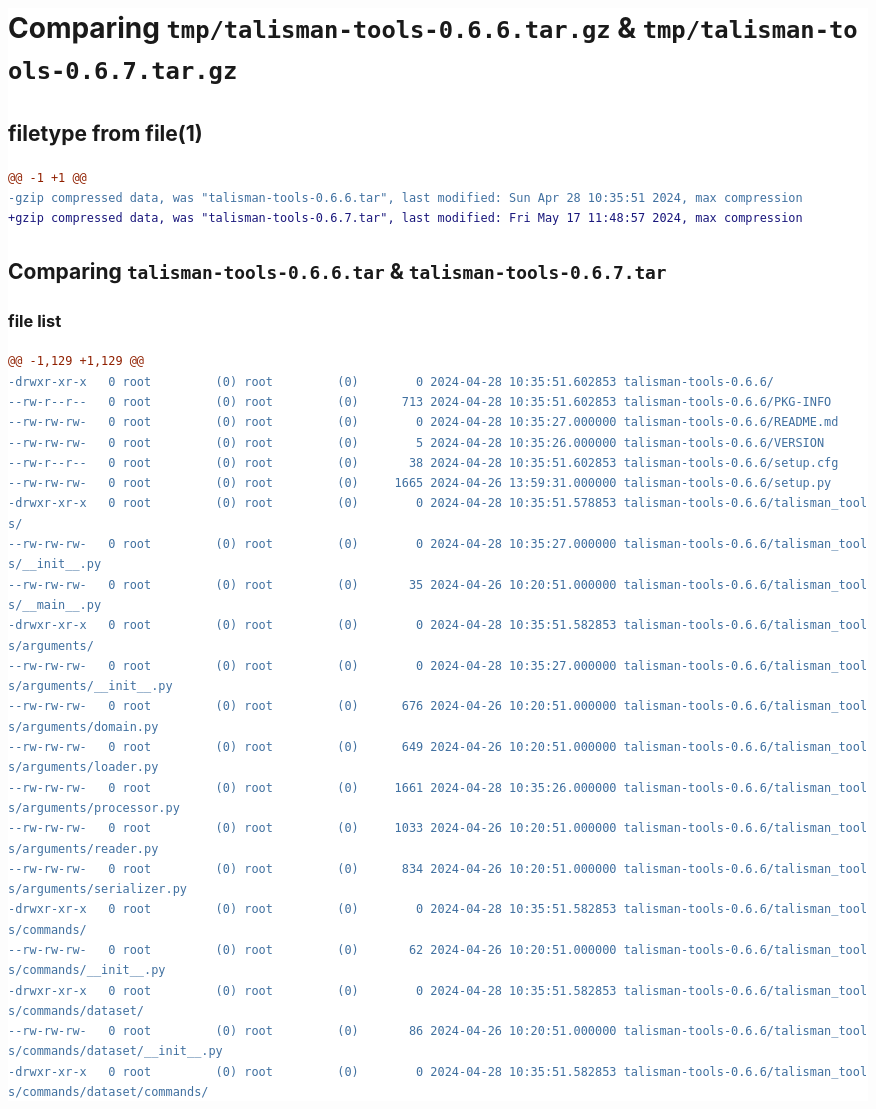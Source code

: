 # Comparing `tmp/talisman-tools-0.6.6.tar.gz` & `tmp/talisman-tools-0.6.7.tar.gz`

## filetype from file(1)

```diff
@@ -1 +1 @@
-gzip compressed data, was "talisman-tools-0.6.6.tar", last modified: Sun Apr 28 10:35:51 2024, max compression
+gzip compressed data, was "talisman-tools-0.6.7.tar", last modified: Fri May 17 11:48:57 2024, max compression
```

## Comparing `talisman-tools-0.6.6.tar` & `talisman-tools-0.6.7.tar`

### file list

```diff
@@ -1,129 +1,129 @@
-drwxr-xr-x   0 root         (0) root         (0)        0 2024-04-28 10:35:51.602853 talisman-tools-0.6.6/
--rw-r--r--   0 root         (0) root         (0)      713 2024-04-28 10:35:51.602853 talisman-tools-0.6.6/PKG-INFO
--rw-rw-rw-   0 root         (0) root         (0)        0 2024-04-28 10:35:27.000000 talisman-tools-0.6.6/README.md
--rw-rw-rw-   0 root         (0) root         (0)        5 2024-04-28 10:35:26.000000 talisman-tools-0.6.6/VERSION
--rw-r--r--   0 root         (0) root         (0)       38 2024-04-28 10:35:51.602853 talisman-tools-0.6.6/setup.cfg
--rw-rw-rw-   0 root         (0) root         (0)     1665 2024-04-26 13:59:31.000000 talisman-tools-0.6.6/setup.py
-drwxr-xr-x   0 root         (0) root         (0)        0 2024-04-28 10:35:51.578853 talisman-tools-0.6.6/talisman_tools/
--rw-rw-rw-   0 root         (0) root         (0)        0 2024-04-28 10:35:27.000000 talisman-tools-0.6.6/talisman_tools/__init__.py
--rw-rw-rw-   0 root         (0) root         (0)       35 2024-04-26 10:20:51.000000 talisman-tools-0.6.6/talisman_tools/__main__.py
-drwxr-xr-x   0 root         (0) root         (0)        0 2024-04-28 10:35:51.582853 talisman-tools-0.6.6/talisman_tools/arguments/
--rw-rw-rw-   0 root         (0) root         (0)        0 2024-04-28 10:35:27.000000 talisman-tools-0.6.6/talisman_tools/arguments/__init__.py
--rw-rw-rw-   0 root         (0) root         (0)      676 2024-04-26 10:20:51.000000 talisman-tools-0.6.6/talisman_tools/arguments/domain.py
--rw-rw-rw-   0 root         (0) root         (0)      649 2024-04-26 10:20:51.000000 talisman-tools-0.6.6/talisman_tools/arguments/loader.py
--rw-rw-rw-   0 root         (0) root         (0)     1661 2024-04-28 10:35:26.000000 talisman-tools-0.6.6/talisman_tools/arguments/processor.py
--rw-rw-rw-   0 root         (0) root         (0)     1033 2024-04-26 10:20:51.000000 talisman-tools-0.6.6/talisman_tools/arguments/reader.py
--rw-rw-rw-   0 root         (0) root         (0)      834 2024-04-26 10:20:51.000000 talisman-tools-0.6.6/talisman_tools/arguments/serializer.py
-drwxr-xr-x   0 root         (0) root         (0)        0 2024-04-28 10:35:51.582853 talisman-tools-0.6.6/talisman_tools/commands/
--rw-rw-rw-   0 root         (0) root         (0)       62 2024-04-26 10:20:51.000000 talisman-tools-0.6.6/talisman_tools/commands/__init__.py
-drwxr-xr-x   0 root         (0) root         (0)        0 2024-04-28 10:35:51.582853 talisman-tools-0.6.6/talisman_tools/commands/dataset/
--rw-rw-rw-   0 root         (0) root         (0)       86 2024-04-26 10:20:51.000000 talisman-tools-0.6.6/talisman_tools/commands/dataset/__init__.py
-drwxr-xr-x   0 root         (0) root         (0)        0 2024-04-28 10:35:51.582853 talisman-tools-0.6.6/talisman_tools/commands/dataset/commands/
```